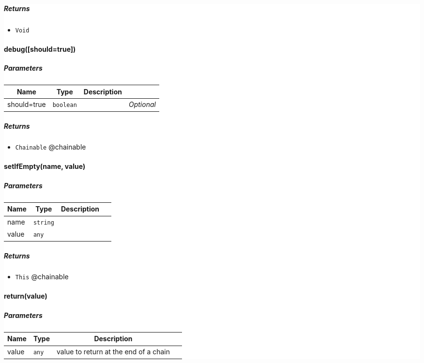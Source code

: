 


##### Returns


- `Void`



#### debug([should&#x3D;true]) 






##### Parameters

| Name | Type | Description |  |
| ---- | ---- | ----------- | -------- |
| should&#x3D;true | `boolean`  |  | *Optional* |




##### Returns


- `Chainable`  @chainable



#### setIfEmpty(name, value) 






##### Parameters

| Name | Type | Description |  |
| ---- | ---- | ----------- | -------- |
| name | `string`  |  | &nbsp; |
| value | `any`  |  | &nbsp; |




##### Returns


- `This`  @chainable



#### return(value) 






##### Parameters

| Name | Type | Description |  |
| ---- | ---- | ----------- | -------- |
| value | `any`  | value to return at the end of a chain | &nbsp; |
